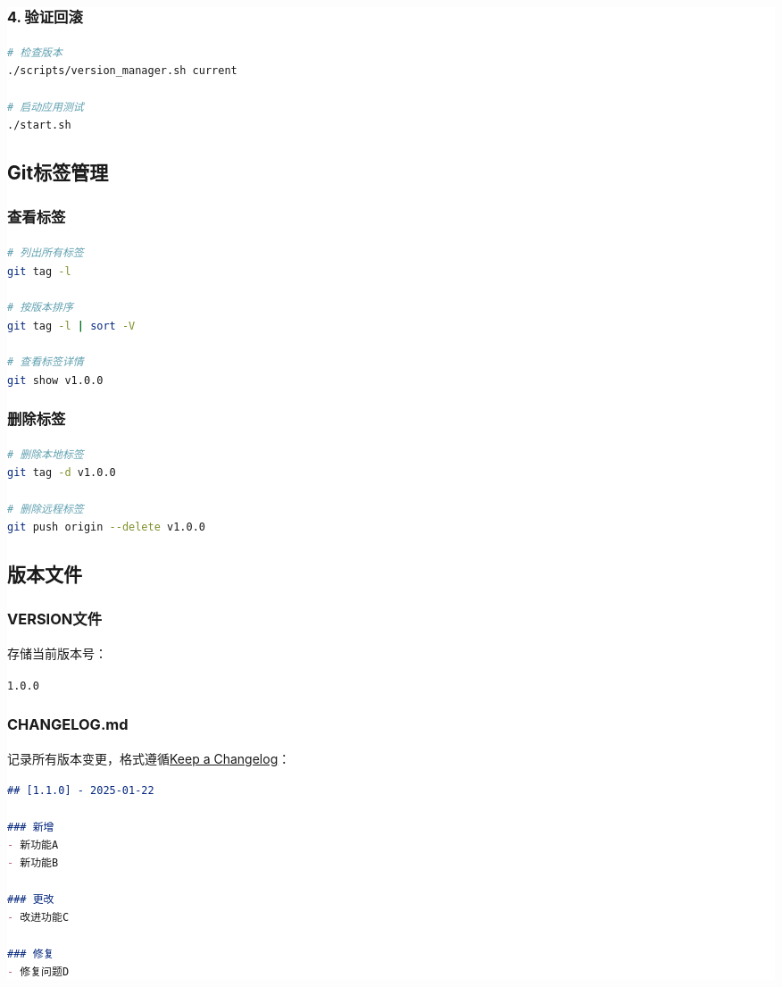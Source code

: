 ### 4. 验证回滚
```bash
# 检查版本
./scripts/version_manager.sh current

# 启动应用测试
./start.sh
```

## Git标签管理

### 查看标签
```bash
# 列出所有标签
git tag -l

# 按版本排序
git tag -l | sort -V

# 查看标签详情
git show v1.0.0
```

### 删除标签
```bash
# 删除本地标签
git tag -d v1.0.0

# 删除远程标签
git push origin --delete v1.0.0
```

## 版本文件

### VERSION文件
存储当前版本号：
```
1.0.0
```

### CHANGELOG.md
记录所有版本变更，格式遵循[Keep a Changelog](https://keepachangelog.com/zh-CN/1.0.0/)：

```markdown
## [1.1.0] - 2025-01-22

### 新增
- 新功能A
- 新功能B

### 更改
- 改进功能C

### 修复
- 修复问题D
```
